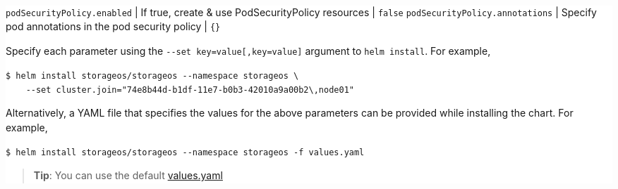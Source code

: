 `podSecurityPolicy.enabled` | If true, create & use PodSecurityPolicy resources | `false`
`podSecurityPolicy.annotations` | Specify pod annotations in the pod security policy | `{}`


Specify each parameter using the `--set key=value[,key=value]` argument to `helm install`. For example,

```console
$ helm install storageos/storageos --namespace storageos \
    --set cluster.join="74e8b44d-b1df-11e7-b0b3-42010a9a00b2\,node01"
```

Alternatively, a YAML file that specifies the values for the above parameters can be provided while installing the chart. For example,

```console
$ helm install storageos/storageos --namespace storageos -f values.yaml
```

> **Tip**: You can use the default [values.yaml](values.yaml)

